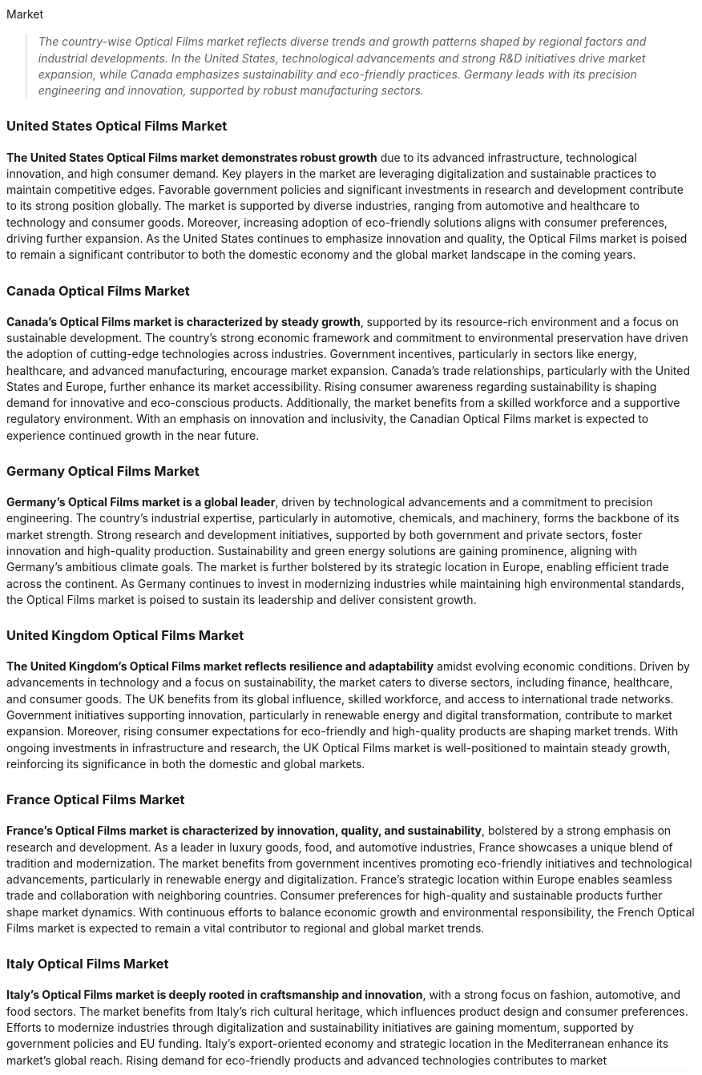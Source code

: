 Market<br /></span></h1><blockquote><p><em><span class="">The country-wise Optical Films market reflects diverse trends and growth patterns shaped by regional factors and industrial developments. In the United States, technological advancements and strong R&amp;D initiatives drive market expansion, while Canada emphasizes sustainability and eco-friendly practices. Germany leads with its precision engineering and innovation, supported by robust manufacturing sectors.</span></em></p></blockquote><h3><strong>United States Optical Films Market</strong></h3><p><strong>The United States Optical Films market demonstrates robust growth</strong> due to its advanced infrastructure, technological innovation, and high consumer demand. Key players in the market are leveraging digitalization and sustainable practices to maintain competitive edges. Favorable government policies and significant investments in research and development contribute to its strong position globally. The market is supported by diverse industries, ranging from automotive and healthcare to technology and consumer goods. Moreover, increasing adoption of eco-friendly solutions aligns with consumer preferences, driving further expansion. As the United States continues to emphasize innovation and quality, the Optical Films market is poised to remain a significant contributor to both the domestic economy and the global market landscape in the coming years.</p><h3><strong>Canada Optical Films Market</strong></h3><p><strong>Canada&rsquo;s Optical Films market is characterized by steady growth</strong>, supported by its resource-rich environment and a focus on sustainable development. The country&rsquo;s strong economic framework and commitment to environmental preservation have driven the adoption of cutting-edge technologies across industries. Government incentives, particularly in sectors like energy, healthcare, and advanced manufacturing, encourage market expansion. Canada&rsquo;s trade relationships, particularly with the United States and Europe, further enhance its market accessibility. Rising consumer awareness regarding sustainability is shaping demand for innovative and eco-conscious products. Additionally, the market benefits from a skilled workforce and a supportive regulatory environment. With an emphasis on innovation and inclusivity, the Canadian Optical Films market is expected to experience continued growth in the near future.</p><h3><strong>Germany Optical Films Market</strong></h3><p><strong>Germany&rsquo;s Optical Films market is a global leader</strong>, driven by technological advancements and a commitment to precision engineering. The country&rsquo;s industrial expertise, particularly in automotive, chemicals, and machinery, forms the backbone of its market strength. Strong research and development initiatives, supported by both government and private sectors, foster innovation and high-quality production. Sustainability and green energy solutions are gaining prominence, aligning with Germany&rsquo;s ambitious climate goals. The market is further bolstered by its strategic location in Europe, enabling efficient trade across the continent. As Germany continues to invest in modernizing industries while maintaining high environmental standards, the Optical Films market is poised to sustain its leadership and deliver consistent growth.</p><h3><strong>United Kingdom Optical Films Market</strong></h3><p><strong>The United Kingdom&rsquo;s Optical Films market reflects resilience and adaptability</strong> amidst evolving economic conditions. Driven by advancements in technology and a focus on sustainability, the market caters to diverse sectors, including finance, healthcare, and consumer goods. The UK benefits from its global influence, skilled workforce, and access to international trade networks. Government initiatives supporting innovation, particularly in renewable energy and digital transformation, contribute to market expansion. Moreover, rising consumer expectations for eco-friendly and high-quality products are shaping market trends. With ongoing investments in infrastructure and research, the UK Optical Films market is well-positioned to maintain steady growth, reinforcing its significance in both the domestic and global markets.</p><h3><strong>France Optical Films Market</strong></h3><p><strong>France&rsquo;s Optical Films market is characterized by innovation, quality, and sustainability</strong>, bolstered by a strong emphasis on research and development. As a leader in luxury goods, food, and automotive industries, France showcases a unique blend of tradition and modernization. The market benefits from government incentives promoting eco-friendly initiatives and technological advancements, particularly in renewable energy and digitalization. France&rsquo;s strategic location within Europe enables seamless trade and collaboration with neighboring countries. Consumer preferences for high-quality and sustainable products further shape market dynamics. With continuous efforts to balance economic growth and environmental responsibility, the French Optical Films market is expected to remain a vital contributor to regional and global market trends.</p><h3><strong>Italy Optical Films Market</strong></h3><p><strong>Italy&rsquo;s Optical Films market is deeply rooted in craftsmanship and innovation</strong>, with a strong focus on fashion, automotive, and food sectors. The market benefits from Italy&rsquo;s rich cultural heritage, which influences product design and consumer preferences. Efforts to modernize industries through digitalization and sustainability initiatives are gaining momentum, supported by government policies and EU funding. Italy&rsquo;s export-oriented economy and strategic location in the Mediterranean enhance its market&rsquo;s global reach. Rising demand for eco-friendly products and advanced technologies contributes to market
